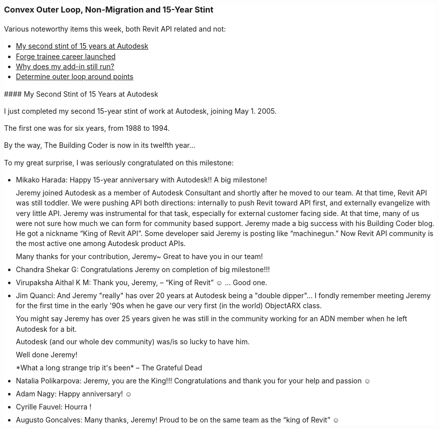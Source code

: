 <head>
<meta http-equiv="Content-Type" content="text/html; charset=utf-8">
<link rel="stylesheet" type="text/css" href="bc.css">
<script src="https://cdn.rawgit.com/google/code-prettify/master/loader/run_prettify.js" type="text/javascript"></script>
</head>



### Convex Outer Loop, Non-Migration and 15-Year Stint

Various noteworthy items this week, both Revit API related and not:

- [My second stint of 15 years at Autodesk](#2)
- [Forge trainee career launched](#3)
- [Why does my add-in still run?](#4)
- [Determine outer loop around points](#5)

####<a name="2"></a> My Second Stint of 15 Years at Autodesk

I just completed my second 15-year stint of work at Autodesk, joining May 1. 2005.

The first one was for six years, from 1988 to 1994.

By the way, The Building Coder is now in its twelfth year...

To my great surprise, I was seriously congratulated on this milestone:

<ul>
<li>Mikako Harada: Happy 15-year anniversary with Autodesk!!  A big milestone! 
<p style="font-size: 40%"> </p>
Jeremy joined Autodesk as a member of Autodesk Consultant and shortly after he moved to our team. At that time, Revit API was still toddler. We were pushing API both directions: internally to push Revit toward API first, and externally evangelize with very little API. Jeremy was instrumental for that task, especially for external customer facing side. At that time, many of us were not sure how much we can form for community based support. Jeremy made a big success with his Building Coder blog. He got a nickname “King of Revit API”.  Some developer said Jeremy is posting like “machinegun.” Now Revit API community is the most active one among Autodesk product APIs.
<p style="font-size: 40%"> </p>
Many thanks for your contribution, Jeremy~  Great to have you in our team!
<p style="font-size: 40%"> </p></li>
<li>Chandra Shekar G: Congratulations Jeremy on completion of big milestone!!! 
<p style="font-size: 40%"> </p></li>
<li>Virupaksha Aithal K M: Thank you, Jeremy, &ndash; “King of Revit” &#x263A; ... Good one.
<p style="font-size: 40%"> </p></li>
<li>Jim Quanci: And Jeremy "really" has over 20 years at Autodesk being a "double dipper"... I fondly remember meeting Jeremy for the first time in the early '90s when he gave our very first (in the world) ObjectARX class.
<p style="font-size: 40%"> </p>
You might say Jeremy has over 25 years given he was still in the community working for an ADN member when he left Autodesk for a bit.
<p style="font-size: 40%"> </p>
Autodesk (and our whole dev community) was/is so lucky to have him.
<p style="font-size: 40%"> </p>
Well done Jeremy!
<p style="font-size: 40%"> </p>
*What a long strange trip it's been* &ndash; The Grateful Dead
<p style="font-size: 40%"> </p></li>
<li>Natalia Polikarpova: Jeremy, you are the King!!! Congratulations and thank you for your help and passion &#x263A; 
<p style="font-size: 40%"> </p></li>
<li>Adam Nagy: Happy anniversary! &#x263A;
<p style="font-size: 40%"> </p></li>
<li>Cyrille Fauvel: Hourra !
<p style="font-size: 40%"> </p></li>
<li>Augusto Goncalves: Many thanks, Jeremy! Proud to be on the same team as the “king of Revit” &#x263A;
<p style="font-size: 40%"> </p></li>